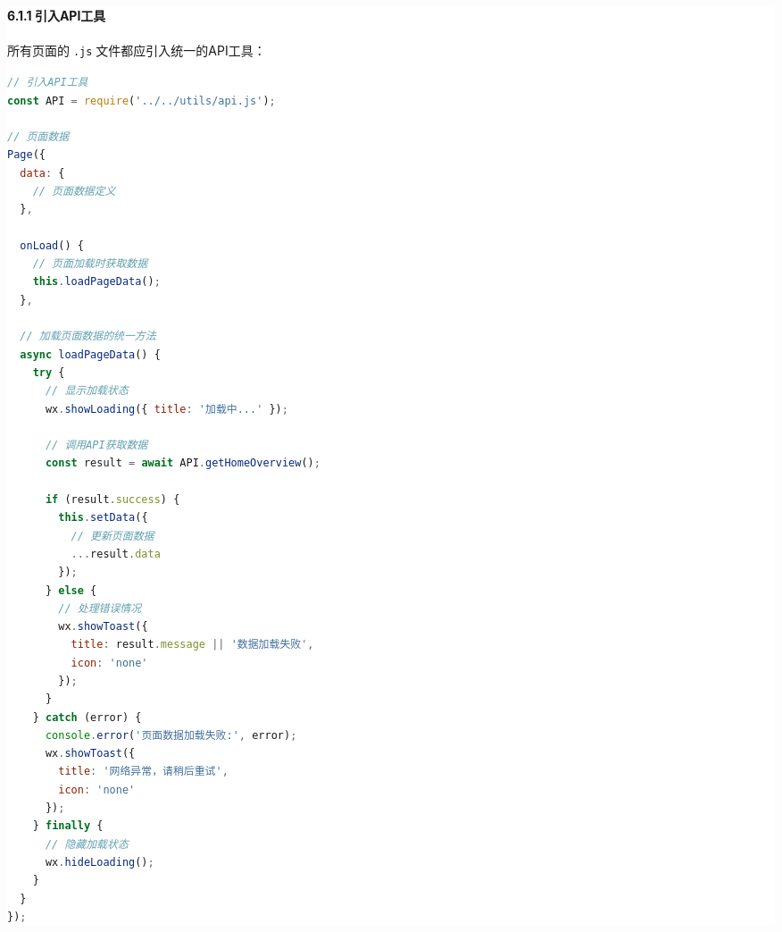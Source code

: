 #### 6.1.1 引入API工具
所有页面的 `.js` 文件都应引入统一的API工具：
```javascript
// 引入API工具
const API = require('../../utils/api.js');

// 页面数据
Page({
  data: {
    // 页面数据定义
  },
  
  onLoad() {
    // 页面加载时获取数据
    this.loadPageData();
  },
  
  // 加载页面数据的统一方法
  async loadPageData() {
    try {
      // 显示加载状态
      wx.showLoading({ title: '加载中...' });
      
      // 调用API获取数据
      const result = await API.getHomeOverview();
      
      if (result.success) {
        this.setData({
          // 更新页面数据
          ...result.data
        });
      } else {
        // 处理错误情况
        wx.showToast({
          title: result.message || '数据加载失败',
          icon: 'none'
        });
      }
    } catch (error) {
      console.error('页面数据加载失败:', error);
      wx.showToast({
        title: '网络异常，请稍后重试',
        icon: 'none'
      });
    } finally {
      // 隐藏加载状态
      wx.hideLoading();
    }
  }
});
```
